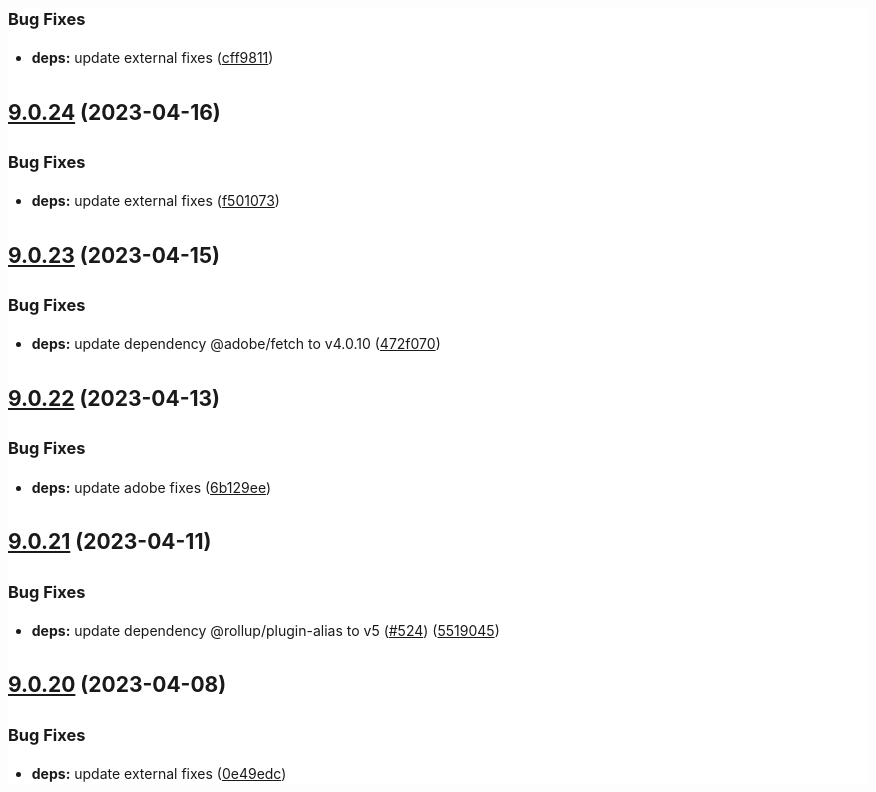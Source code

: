 
### Bug Fixes

* **deps:** update external fixes ([cff9811](https://github.com/adobe/helix-deploy/commit/cff98111b9609c42b5a26f419d87fd63cfd8e757))

## [9.0.24](https://github.com/adobe/helix-deploy/compare/v9.0.23...v9.0.24) (2023-04-16)


### Bug Fixes

* **deps:** update external fixes ([f501073](https://github.com/adobe/helix-deploy/commit/f501073b897ad43d7d3fbee703299509013d75cc))

## [9.0.23](https://github.com/adobe/helix-deploy/compare/v9.0.22...v9.0.23) (2023-04-15)


### Bug Fixes

* **deps:** update dependency @adobe/fetch to v4.0.10 ([472f070](https://github.com/adobe/helix-deploy/commit/472f0706a81a907ba25e9f8ba451353dd4d02353))

## [9.0.22](https://github.com/adobe/helix-deploy/compare/v9.0.21...v9.0.22) (2023-04-13)


### Bug Fixes

* **deps:** update adobe fixes ([6b129ee](https://github.com/adobe/helix-deploy/commit/6b129eeeefef3044c9086b67d51d3c54378fee62))

## [9.0.21](https://github.com/adobe/helix-deploy/compare/v9.0.20...v9.0.21) (2023-04-11)


### Bug Fixes

* **deps:** update dependency @rollup/plugin-alias to v5 ([#524](https://github.com/adobe/helix-deploy/issues/524)) ([5519045](https://github.com/adobe/helix-deploy/commit/55190450ddf65bd7e28a57009d0ede2c817df0f1))

## [9.0.20](https://github.com/adobe/helix-deploy/compare/v9.0.19...v9.0.20) (2023-04-08)


### Bug Fixes

* **deps:** update external fixes ([0e49edc](https://github.com/adobe/helix-deploy/commit/0e49edc7806d110d348545af902f97dc98ca3373))
